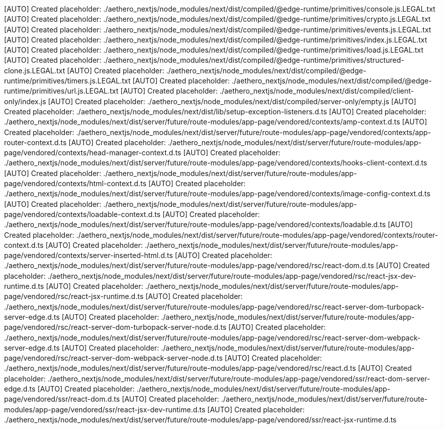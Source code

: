 [AUTO] Created placeholder: ./aethero_nextjs/node_modules/next/dist/compiled/@edge-runtime/primitives/console.js.LEGAL.txt
[AUTO] Created placeholder: ./aethero_nextjs/node_modules/next/dist/compiled/@edge-runtime/primitives/crypto.js.LEGAL.txt
[AUTO] Created placeholder: ./aethero_nextjs/node_modules/next/dist/compiled/@edge-runtime/primitives/events.js.LEGAL.txt
[AUTO] Created placeholder: ./aethero_nextjs/node_modules/next/dist/compiled/@edge-runtime/primitives/index.js.LEGAL.txt
[AUTO] Created placeholder: ./aethero_nextjs/node_modules/next/dist/compiled/@edge-runtime/primitives/load.js.LEGAL.txt
[AUTO] Created placeholder: ./aethero_nextjs/node_modules/next/dist/compiled/@edge-runtime/primitives/structured-clone.js.LEGAL.txt
[AUTO] Created placeholder: ./aethero_nextjs/node_modules/next/dist/compiled/@edge-runtime/primitives/timers.js.LEGAL.txt
[AUTO] Created placeholder: ./aethero_nextjs/node_modules/next/dist/compiled/@edge-runtime/primitives/url.js.LEGAL.txt
[AUTO] Created placeholder: ./aethero_nextjs/node_modules/next/dist/compiled/client-only/index.js
[AUTO] Created placeholder: ./aethero_nextjs/node_modules/next/dist/compiled/server-only/empty.js
[AUTO] Created placeholder: ./aethero_nextjs/node_modules/next/dist/lib/setup-exception-listeners.d.ts
[AUTO] Created placeholder: ./aethero_nextjs/node_modules/next/dist/server/future/route-modules/app-page/vendored/contexts/amp-context.d.ts
[AUTO] Created placeholder: ./aethero_nextjs/node_modules/next/dist/server/future/route-modules/app-page/vendored/contexts/app-router-context.d.ts
[AUTO] Created placeholder: ./aethero_nextjs/node_modules/next/dist/server/future/route-modules/app-page/vendored/contexts/head-manager-context.d.ts
[AUTO] Created placeholder: ./aethero_nextjs/node_modules/next/dist/server/future/route-modules/app-page/vendored/contexts/hooks-client-context.d.ts
[AUTO] Created placeholder: ./aethero_nextjs/node_modules/next/dist/server/future/route-modules/app-page/vendored/contexts/html-context.d.ts
[AUTO] Created placeholder: ./aethero_nextjs/node_modules/next/dist/server/future/route-modules/app-page/vendored/contexts/image-config-context.d.ts
[AUTO] Created placeholder: ./aethero_nextjs/node_modules/next/dist/server/future/route-modules/app-page/vendored/contexts/loadable-context.d.ts
[AUTO] Created placeholder: ./aethero_nextjs/node_modules/next/dist/server/future/route-modules/app-page/vendored/contexts/loadable.d.ts
[AUTO] Created placeholder: ./aethero_nextjs/node_modules/next/dist/server/future/route-modules/app-page/vendored/contexts/router-context.d.ts
[AUTO] Created placeholder: ./aethero_nextjs/node_modules/next/dist/server/future/route-modules/app-page/vendored/contexts/server-inserted-html.d.ts
[AUTO] Created placeholder: ./aethero_nextjs/node_modules/next/dist/server/future/route-modules/app-page/vendored/rsc/react-dom.d.ts
[AUTO] Created placeholder: ./aethero_nextjs/node_modules/next/dist/server/future/route-modules/app-page/vendored/rsc/react-jsx-dev-runtime.d.ts
[AUTO] Created placeholder: ./aethero_nextjs/node_modules/next/dist/server/future/route-modules/app-page/vendored/rsc/react-jsx-runtime.d.ts
[AUTO] Created placeholder: ./aethero_nextjs/node_modules/next/dist/server/future/route-modules/app-page/vendored/rsc/react-server-dom-turbopack-server-edge.d.ts
[AUTO] Created placeholder: ./aethero_nextjs/node_modules/next/dist/server/future/route-modules/app-page/vendored/rsc/react-server-dom-turbopack-server-node.d.ts
[AUTO] Created placeholder: ./aethero_nextjs/node_modules/next/dist/server/future/route-modules/app-page/vendored/rsc/react-server-dom-webpack-server-edge.d.ts
[AUTO] Created placeholder: ./aethero_nextjs/node_modules/next/dist/server/future/route-modules/app-page/vendored/rsc/react-server-dom-webpack-server-node.d.ts
[AUTO] Created placeholder: ./aethero_nextjs/node_modules/next/dist/server/future/route-modules/app-page/vendored/rsc/react.d.ts
[AUTO] Created placeholder: ./aethero_nextjs/node_modules/next/dist/server/future/route-modules/app-page/vendored/ssr/react-dom-server-edge.d.ts
[AUTO] Created placeholder: ./aethero_nextjs/node_modules/next/dist/server/future/route-modules/app-page/vendored/ssr/react-dom.d.ts
[AUTO] Created placeholder: ./aethero_nextjs/node_modules/next/dist/server/future/route-modules/app-page/vendored/ssr/react-jsx-dev-runtime.d.ts
[AUTO] Created placeholder: ./aethero_nextjs/node_modules/next/dist/server/future/route-modules/app-page/vendored/ssr/react-jsx-runtime.d.ts